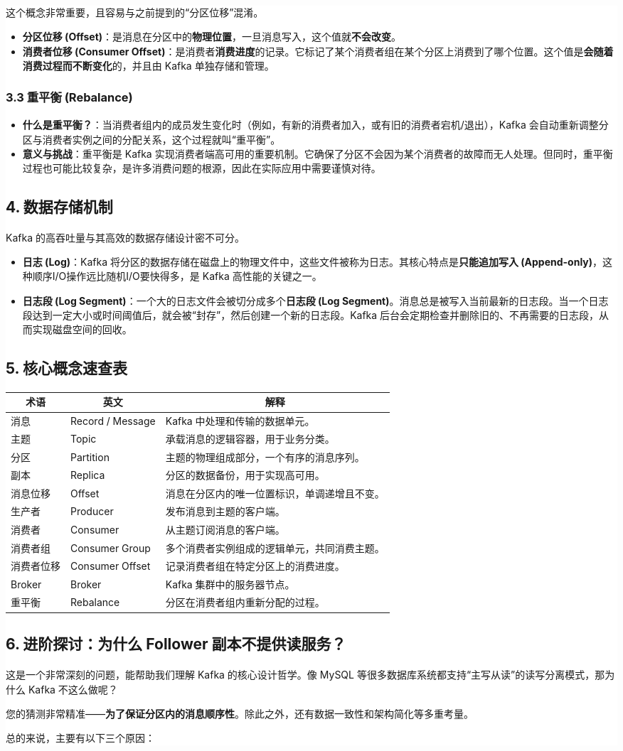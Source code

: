 这个概念非常重要，且容易与之前提到的“分区位移”混淆。

-   **分区位移 (Offset)**：是消息在分区中的**物理位置**，一旦消息写入，这个值就**不会改变**。
-   **消费者位移 (Consumer Offset)**：是消费者**消费进度**的记录。它标记了某个消费者组在某个分区上消费到了哪个位置。这个值是**会随着消费过程而不断变化**的，并且由 Kafka 单独存储和管理。

### 3.3 重平衡 (Rebalance)

-   **什么是重平衡？**：当消费者组内的成员发生变化时（例如，有新的消费者加入，或有旧的消费者宕机/退出），Kafka 会自动重新调整分区与消费者实例之间的分配关系，这个过程就叫“重平衡”。
-   **意义与挑战**：重平衡是 Kafka 实现消费者端高可用的重要机制。它确保了分区不会因为某个消费者的故障而无人处理。但同时，重平衡过程也可能比较复杂，是许多消费问题的根源，因此在实际应用中需要谨慎对待。

## 4. 数据存储机制

Kafka 的高吞吐量与其高效的数据存储设计密不可分。

-   **日志 (Log)**：Kafka 将分区的数据存储在磁盘上的物理文件中，这些文件被称为日志。其核心特点是**只能追加写入 (Append-only)**，这种顺序I/O操作远比随机I/O要快得多，是 Kafka 高性能的关键之一。

-   **日志段 (Log Segment)**：一个大的日志文件会被切分成多个**日志段 (Log Segment)**。消息总是被写入当前最新的日志段。当一个日志段达到一定大小或时间阈值后，就会被“封存”，然后创建一个新的日志段。Kafka 后台会定期检查并删除旧的、不再需要的日志段，从而实现磁盘空间的回收。

## 5. 核心概念速查表

| 术语 | 英文 | 解释 |
| --- | --- | --- |
| 消息 | Record / Message | Kafka 中处理和传输的数据单元。 |
| 主题 | Topic | 承载消息的逻辑容器，用于业务分类。 |
| 分区 | Partition | 主题的物理组成部分，一个有序的消息序列。 |
| 副本 | Replica | 分区的数据备份，用于实现高可用。 |
| 消息位移 | Offset | 消息在分区内的唯一位置标识，单调递增且不变。 |
| 生产者 | Producer | 发布消息到主题的客户端。 |
| 消费者 | Consumer | 从主题订阅消息的客户端。 |
| 消费者组 | Consumer Group | 多个消费者实例组成的逻辑单元，共同消费主题。 |
| 消费者位移 | Consumer Offset | 记录消费者组在特定分区上的消费进度。 |
| Broker | Broker | Kafka 集群中的服务器节点。 |
| 重平衡 | Rebalance | 分区在消费者组内重新分配的过程。 |

## 6. 进阶探讨：为什么 Follower 副本不提供读服务？

这是一个非常深刻的问题，能帮助我们理解 Kafka 的核心设计哲学。像 MySQL 等很多数据库系统都支持“主写从读”的读写分离模式，那为什么 Kafka 不这么做呢？

您的猜测非常精准——**为了保证分区内的消息顺序性**。除此之外，还有数据一致性和架构简化等多重考量。

总的来说，主要有以下三个原因：
